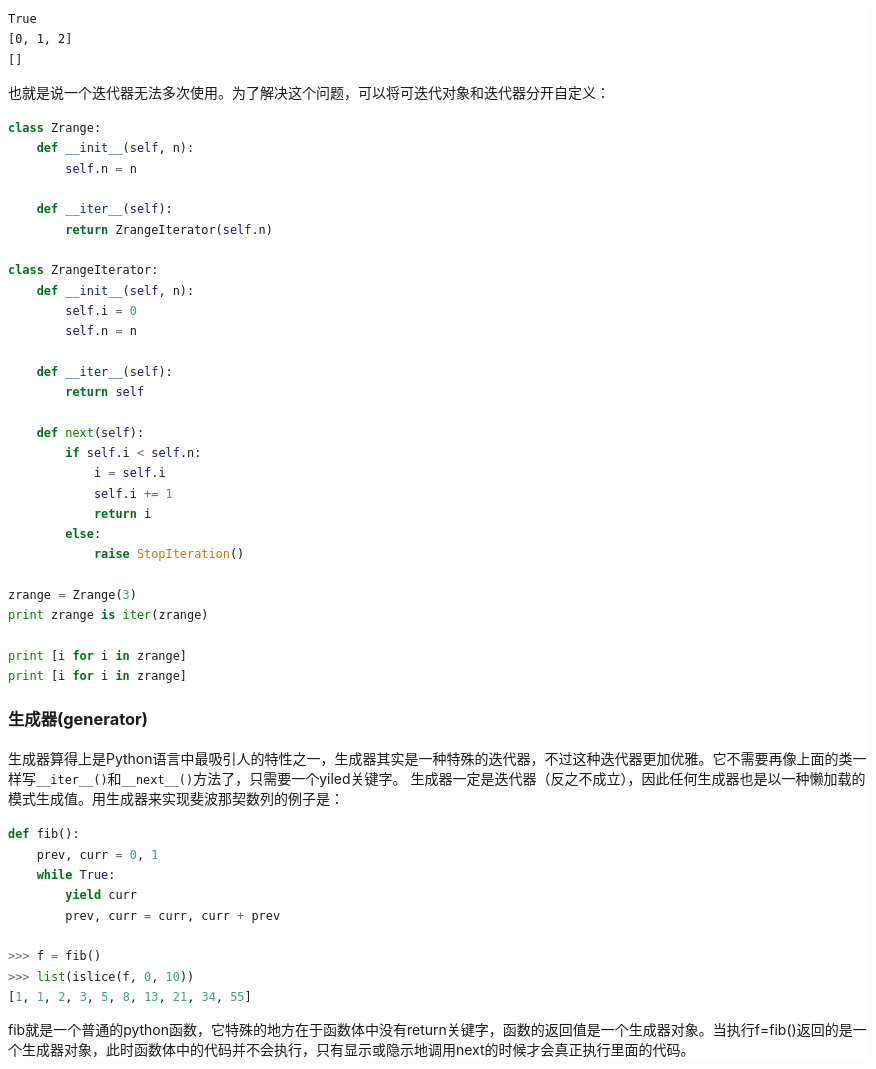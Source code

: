 ```
True
[0, 1, 2]
[]
```

也就是说一个迭代器无法多次使用。为了解决这个问题，可以将可迭代对象和迭代器分开自定义：

```py
class Zrange:
    def __init__(self, n):
        self.n = n

    def __iter__(self):
        return ZrangeIterator(self.n)

class ZrangeIterator:
    def __init__(self, n):
        self.i = 0
        self.n = n

    def __iter__(self):
        return self

    def next(self):
        if self.i < self.n:
            i = self.i
            self.i += 1
            return i
        else:
            raise StopIteration()

zrange = Zrange(3)
print zrange is iter(zrange)

print [i for i in zrange]
print [i for i in zrange]
```

### 生成器(generator)
生成器算得上是Python语言中最吸引人的特性之一，生成器其实是一种特殊的迭代器，不过这种迭代器更加优雅。它不需要再像上面的类一样写`__iter__()`和`__next__()`方法了，只需要一个yiled关键字。 生成器一定是迭代器（反之不成立），因此任何生成器也是以一种懒加载的模式生成值。用生成器来实现斐波那契数列的例子是：

```py
def fib():
    prev, curr = 0, 1
    while True:
        yield curr
        prev, curr = curr, curr + prev

>>> f = fib()
>>> list(islice(f, 0, 10))
[1, 1, 2, 3, 5, 8, 13, 21, 34, 55]
```
fib就是一个普通的python函数，它特殊的地方在于函数体中没有return关键字，函数的返回值是一个生成器对象。当执行f=fib()返回的是一个生成器对象，此时函数体中的代码并不会执行，只有显示或隐示地调用next的时候才会真正执行里面的代码。
